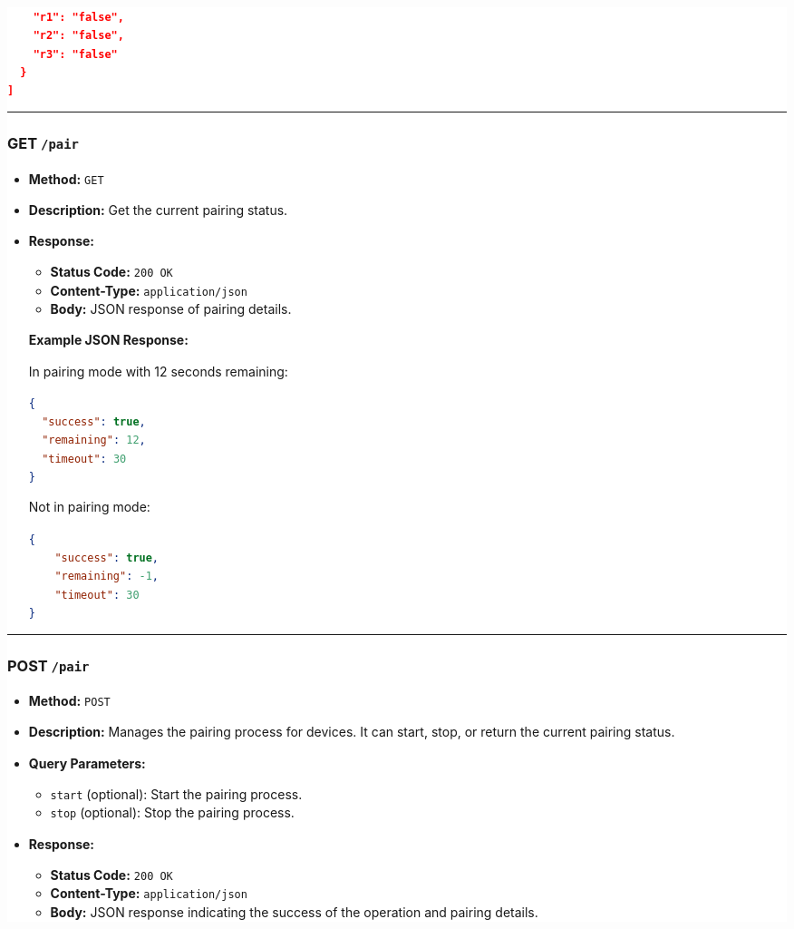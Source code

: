   ```json
      "r1": "false",
      "r2": "false",
      "r3": "false"
    }
  ]
  ```

---

### GET `/pair`

- **Method:** `GET`
- **Description:** Get the current pairing status.
- **Response:**

  - **Status Code:** `200 OK`
  - **Content-Type:** `application/json`
  - **Body:** JSON response of pairing details.

  **Example JSON Response:**

  In pairing mode with 12 seconds remaining:

  ```json
  {
    "success": true,
    "remaining": 12,
    "timeout": 30
  }
  ```
  
    Not in pairing mode:
    
    ```json
    {
        "success": true,
        "remaining": -1,
        "timeout": 30
    }
    ```
---

### POST `/pair`

- **Method:** `POST`
- **Description:** Manages the pairing process for devices. It can start, stop, or return the current pairing status.
- **Query Parameters:**
  - `start` (optional): Start the pairing process.
  - `stop` (optional): Stop the pairing process.
- **Response:**

  - **Status Code:** `200 OK`
  - **Content-Type:** `application/json`
  - **Body:** JSON response indicating the success of the operation and pairing details.
